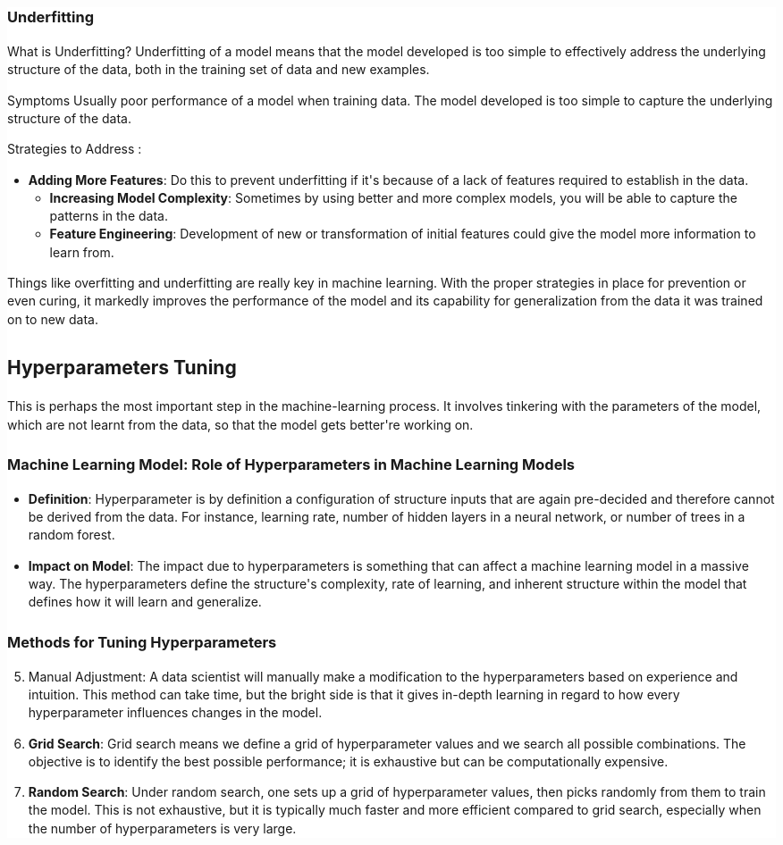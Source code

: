 ### **Underfitting**

What is Underfitting?
Underfitting of a model means that the model developed is too simple to effectively address the underlying structure of the data, both in the training set of data and new examples.

 Symptoms
Usually poor performance of a model when training data.
The model developed is too simple to capture the underlying structure of the data.

 Strategies to Address :
- **Adding More Features**: Do this to prevent underfitting if it's because of a lack of features required to establish in the data.
  - **Increasing Model Complexity**: Sometimes by using better and more complex models, you will be able to capture the patterns in the data.
  - **Feature Engineering**: Development of new or transformation of initial features could give the model more information to learn from.

Things like overfitting and underfitting are really key in machine learning. With the proper strategies in place for prevention or even curing, it markedly improves the performance of the model and its capability for generalization from the data it was trained on to new data.


## **Hyperparameters Tuning**

This is perhaps the most important step in the machine-learning process. It involves tinkering with the parameters of the model, which are not learnt from the data, so that the model gets better're working on.

### **Machine Learning Model: Role of Hyperparameters in Machine Learning Models**

- **Definition**: Hyperparameter is by definition a configuration of structure inputs that are again pre-decided and therefore cannot be derived from the data.
   For instance, learning rate, number of hidden layers in a neural network, or number of trees in a random forest.

- **Impact on Model**: The impact due to hyperparameters is something that can affect a machine learning model in a massive way. The hyperparameters define the structure's complexity, rate of learning, and inherent structure within the model that defines how it will learn and generalize.

### **Methods for Tuning Hyperparameters**

5. Manual Adjustment: A data scientist will manually make a modification to the hyperparameters based on experience and intuition. This method can take time, but the bright side is that it gives in-depth learning in regard to how every hyperparameter influences changes in the model.

2. **Grid Search**: Grid search means we define a grid of hyperparameter values and we search all possible combinations. The objective is to identify the best possible performance; it is exhaustive but can be computationally expensive.

3. **Random Search**: Under random search, one sets up a grid of hyperparameter values, then picks randomly from them to train the model. This is not exhaustive, but it is typically much faster and more efficient compared to grid search, especially when the number of hyperparameters is very large.
